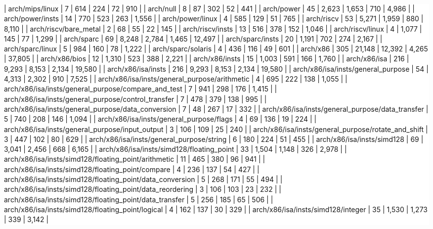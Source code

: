 | arch/mips/linux | 7 | 614 | 224 | 72 | 910 |
| arch/null | 8 | 87 | 302 | 52 | 441 |
| arch/power | 45 | 2,623 | 1,653 | 710 | 4,986 |
| arch/power/insts | 14 | 770 | 523 | 263 | 1,556 |
| arch/power/linux | 4 | 585 | 129 | 51 | 765 |
| arch/riscv | 53 | 5,271 | 1,959 | 880 | 8,110 |
| arch/riscv/bare_metal | 2 | 68 | 55 | 22 | 145 |
| arch/riscv/insts | 13 | 516 | 378 | 152 | 1,046 |
| arch/riscv/linux | 4 | 1,077 | 145 | 77 | 1,299 |
| arch/sparc | 69 | 8,248 | 2,784 | 1,465 | 12,497 |
| arch/sparc/insts | 20 | 1,191 | 702 | 274 | 2,167 |
| arch/sparc/linux | 5 | 984 | 160 | 78 | 1,222 |
| arch/sparc/solaris | 4 | 436 | 116 | 49 | 601 |
| arch/x86 | 305 | 21,148 | 12,392 | 4,265 | 37,805 |
| arch/x86/bios | 12 | 1,310 | 523 | 388 | 2,221 |
| arch/x86/insts | 15 | 1,003 | 591 | 166 | 1,760 |
| arch/x86/isa | 216 | 9,293 | 8,153 | 2,134 | 19,580 |
| arch/x86/isa/insts | 216 | 9,293 | 8,153 | 2,134 | 19,580 |
| arch/x86/isa/insts/general_purpose | 54 | 4,313 | 2,302 | 910 | 7,525 |
| arch/x86/isa/insts/general_purpose/arithmetic | 4 | 695 | 222 | 138 | 1,055 |
| arch/x86/isa/insts/general_purpose/compare_and_test | 7 | 941 | 298 | 176 | 1,415 |
| arch/x86/isa/insts/general_purpose/control_transfer | 7 | 478 | 379 | 138 | 995 |
| arch/x86/isa/insts/general_purpose/data_conversion | 7 | 48 | 267 | 17 | 332 |
| arch/x86/isa/insts/general_purpose/data_transfer | 5 | 740 | 208 | 146 | 1,094 |
| arch/x86/isa/insts/general_purpose/flags | 4 | 69 | 136 | 19 | 224 |
| arch/x86/isa/insts/general_purpose/input_output | 3 | 106 | 109 | 25 | 240 |
| arch/x86/isa/insts/general_purpose/rotate_and_shift | 3 | 447 | 102 | 80 | 629 |
| arch/x86/isa/insts/general_purpose/string | 6 | 180 | 224 | 51 | 455 |
| arch/x86/isa/insts/simd128 | 69 | 3,041 | 2,456 | 668 | 6,165 |
| arch/x86/isa/insts/simd128/floating_point | 33 | 1,504 | 1,148 | 326 | 2,978 |
| arch/x86/isa/insts/simd128/floating_point/arithmetic | 11 | 465 | 380 | 96 | 941 |
| arch/x86/isa/insts/simd128/floating_point/compare | 4 | 236 | 137 | 54 | 427 |
| arch/x86/isa/insts/simd128/floating_point/data_conversion | 5 | 268 | 171 | 55 | 494 |
| arch/x86/isa/insts/simd128/floating_point/data_reordering | 3 | 106 | 103 | 23 | 232 |
| arch/x86/isa/insts/simd128/floating_point/data_transfer | 5 | 256 | 185 | 65 | 506 |
| arch/x86/isa/insts/simd128/floating_point/logical | 4 | 162 | 137 | 30 | 329 |
| arch/x86/isa/insts/simd128/integer | 35 | 1,530 | 1,273 | 339 | 3,142 |